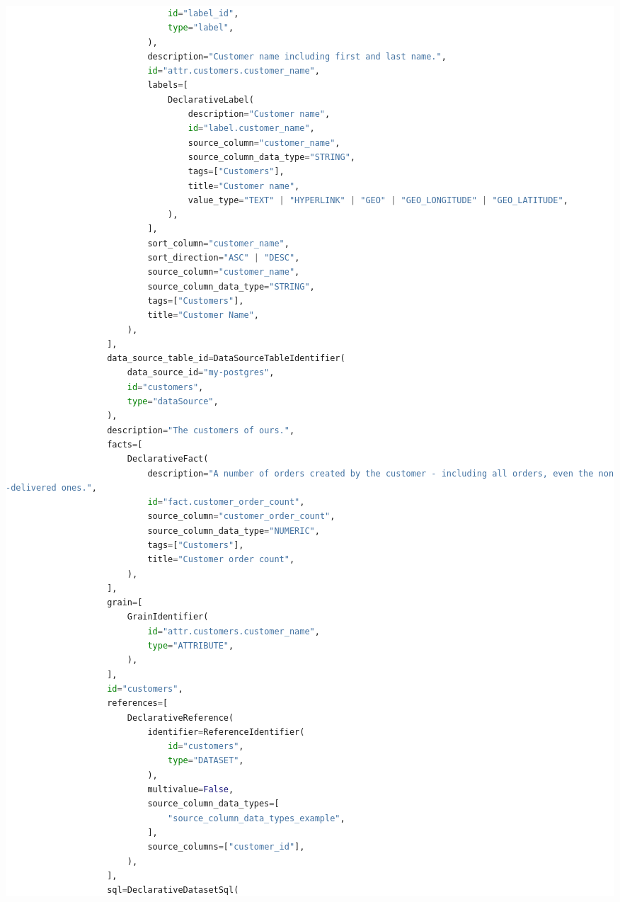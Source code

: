 ```python
                                id="label_id",
                                type="label",
                            ),
                            description="Customer name including first and last name.",
                            id="attr.customers.customer_name",
                            labels=[
                                DeclarativeLabel(
                                    description="Customer name",
                                    id="label.customer_name",
                                    source_column="customer_name",
                                    source_column_data_type="STRING",
                                    tags=["Customers"],
                                    title="Customer name",
                                    value_type="TEXT" | "HYPERLINK" | "GEO" | "GEO_LONGITUDE" | "GEO_LATITUDE",
                                ),
                            ],
                            sort_column="customer_name",
                            sort_direction="ASC" | "DESC",
                            source_column="customer_name",
                            source_column_data_type="STRING",
                            tags=["Customers"],
                            title="Customer Name",
                        ),
                    ],
                    data_source_table_id=DataSourceTableIdentifier(
                        data_source_id="my-postgres",
                        id="customers",
                        type="dataSource",
                    ),
                    description="The customers of ours.",
                    facts=[
                        DeclarativeFact(
                            description="A number of orders created by the customer - including all orders, even the non-delivered ones.",
                            id="fact.customer_order_count",
                            source_column="customer_order_count",
                            source_column_data_type="NUMERIC",
                            tags=["Customers"],
                            title="Customer order count",
                        ),
                    ],
                    grain=[
                        GrainIdentifier(
                            id="attr.customers.customer_name",
                            type="ATTRIBUTE",
                        ),
                    ],
                    id="customers",
                    references=[
                        DeclarativeReference(
                            identifier=ReferenceIdentifier(
                                id="customers",
                                type="DATASET",
                            ),
                            multivalue=False,
                            source_column_data_types=[
                                "source_column_data_types_example",
                            ],
                            source_columns=["customer_id"],
                        ),
                    ],
                    sql=DeclarativeDatasetSql(
```